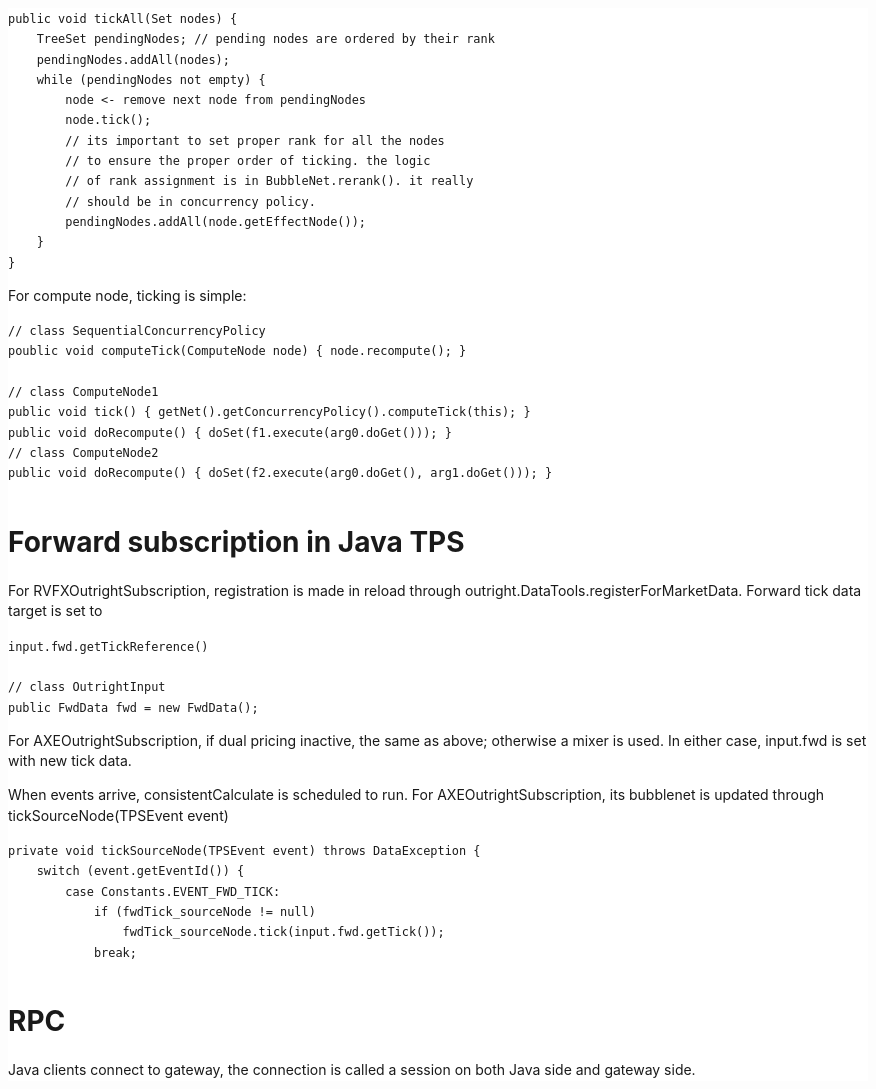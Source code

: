 	public void tickAll(Set nodes) {
		TreeSet pendingNodes; // pending nodes are ordered by their rank
		pendingNodes.addAll(nodes);
		while (pendingNodes not empty) {
			node <- remove next node from pendingNodes
			node.tick();
			// its important to set proper rank for all the nodes
			// to ensure the proper order of ticking. the logic
			// of rank assignment is in BubbleNet.rerank(). it really
			// should be in concurrency policy.
			pendingNodes.addAll(node.getEffectNode());
		}
	}


For compute node, ticking is simple:

	// class SequentialConcurrencyPolicy
	poublic void computeTick(ComputeNode node) { node.recompute(); }

	// class ComputeNode1
	public void tick() { getNet().getConcurrencyPolicy().computeTick(this); }
	public void doRecompute() { doSet(f1.execute(arg0.doGet())); }
	// class ComputeNode2
	public void doRecompute() { doSet(f2.execute(arg0.doGet(), arg1.doGet())); }


# Forward subscription in Java TPS

For RVFXOutrightSubscription, registration is made in reload through
outright.DataTools.registerForMarketData. Forward tick data target is set to

	input.fwd.getTickReference()

	// class OutrightInput
	public FwdData fwd = new FwdData();

For AXEOutrightSubscription, if dual pricing inactive, the same as above; otherwise
a mixer is used. In either case, input.fwd is set with new tick data.

When events arrive, consistentCalculate is scheduled to run. For AXEOutrightSubscription,
its bubblenet is updated through tickSourceNode(TPSEvent event)

	private void tickSourceNode(TPSEvent event) throws DataException {
		switch (event.getEventId()) {
			case Constants.EVENT_FWD_TICK:
				if (fwdTick_sourceNode != null)
					fwdTick_sourceNode.tick(input.fwd.getTick());
				break;


# RPC

Java clients connect to gateway, the connection is called a session on both Java side and 
gateway side. 
